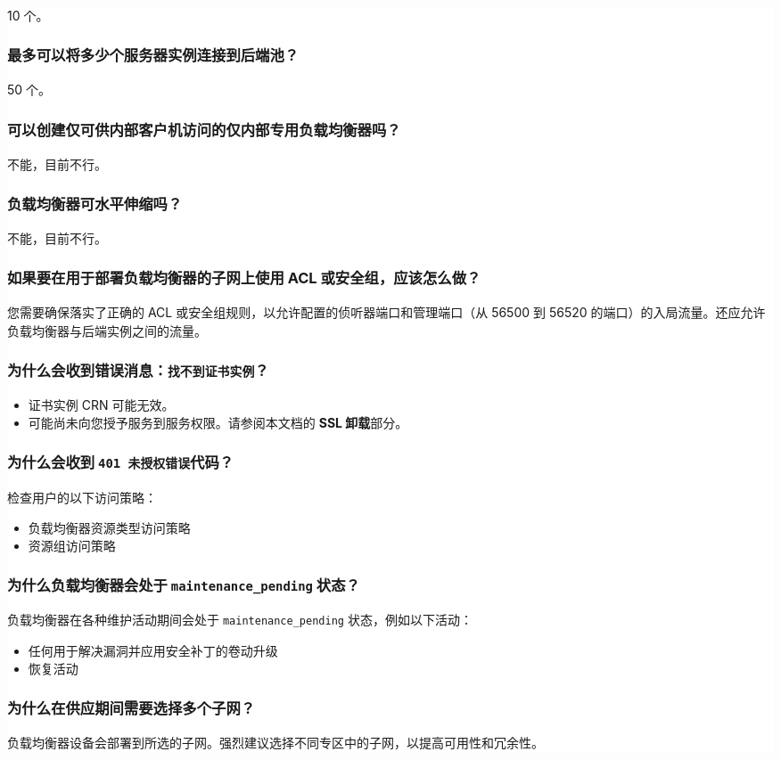 10 个。

### 最多可以将多少个服务器实例连接到后端池？

50 个。

### 可以创建仅可供内部客户机访问的仅内部专用负载均衡器吗？  

不能，目前不行。

### 负载均衡器可水平伸缩吗？  

不能，目前不行。

### 如果要在用于部署负载均衡器的子网上使用 ACL 或安全组，应该怎么做？

您需要确保落实了正确的 ACL 或安全组规则，以允许配置的侦听器端口和管理端口（从 56500 到 56520 的端口）的入局流量。还应允许负载均衡器与后端实例之间的流量。

### 为什么会收到错误消息：`找不到证书实例`？

* 证书实例 CRN 可能无效。
* 可能尚未向您授予服务到服务权限。请参阅本文档的 **SSL 卸载**部分。

### 为什么会收到 `401 未授权错误`代码？

检查用户的以下访问策略：
* 负载均衡器资源类型访问策略
* 资源组访问策略

### 为什么负载均衡器会处于 `maintenance_pending` 状态？

负载均衡器在各种维护活动期间会处于 `maintenance_pending` 状态，例如以下活动：
* 任何用于解决漏洞并应用安全补丁的卷动升级
* 恢复活动

### 为什么在供应期间需要选择多个子网？

负载均衡器设备会部署到所选的子网。强烈建议选择不同专区中的子网，以提高可用性和冗余性。
